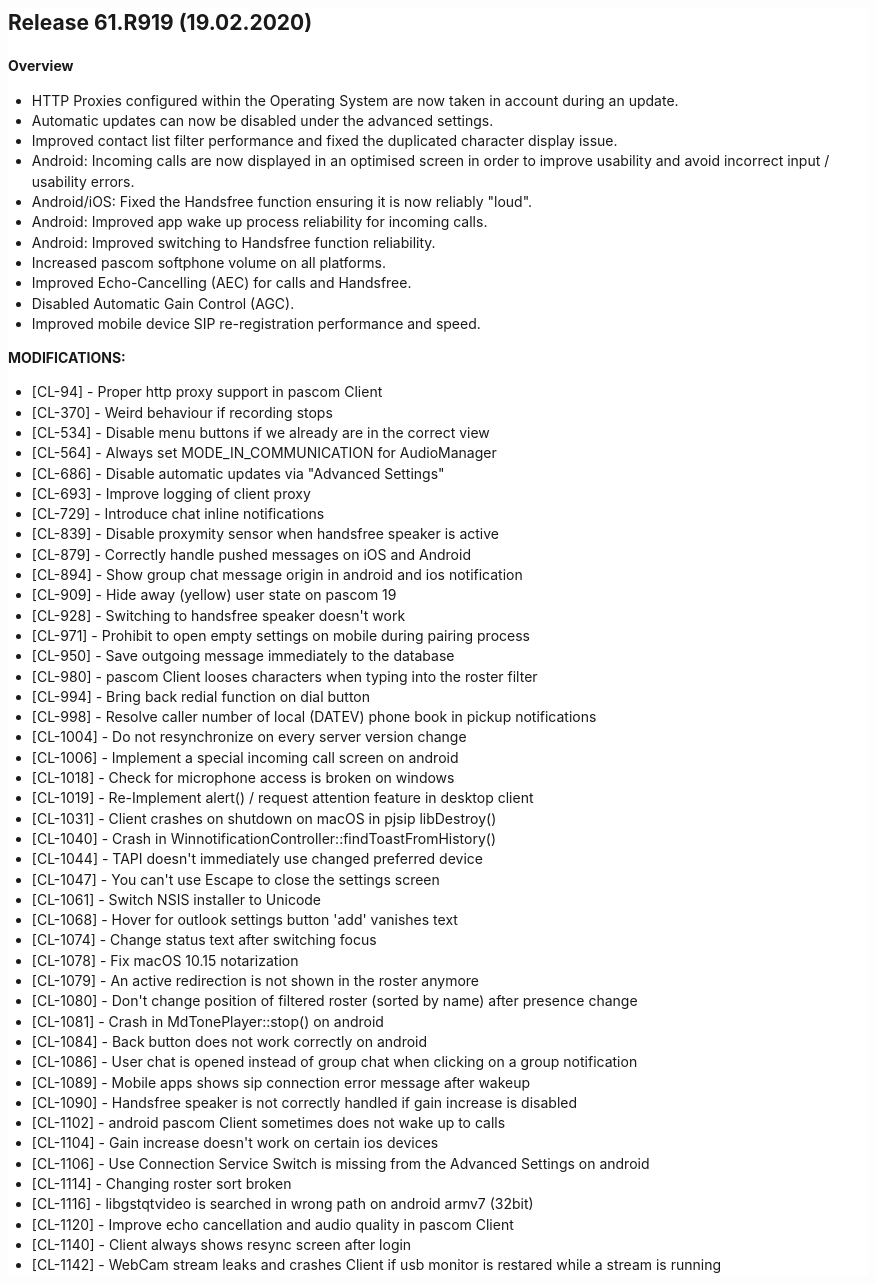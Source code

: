 
## Release 61.R919 (19.02.2020)

**Overview**

- HTTP Proxies configured within the Operating System are now taken in account during an update.
- Automatic updates can now be disabled under the advanced settings.
- Improved contact list filter performance and fixed the duplicated character display issue.
- Android: Incoming calls are now displayed in an optimised screen in order to improve usability and avoid incorrect input / usability errors.
- Android/iOS: Fixed the Handsfree function ensuring it is now reliably "loud".
- Android: Improved app wake up process reliability for incoming calls.
- Android: Improved switching to Handsfree function reliability.
- Increased pascom softphone volume on all platforms.
- Improved Echo-Cancelling (AEC) for calls and Handsfree.
- Disabled Automatic Gain Control (AGC).
- Improved mobile device SIP re-registration performance and speed.

**MODIFICATIONS:**

* [CL-94] - Proper http proxy support in pascom Client
* [CL-370] - Weird behaviour if recording stops
* [CL-534] - Disable menu buttons if we already are in the correct view
* [CL-564] - Always set MODE_IN_COMMUNICATION for AudioManager
* [CL-686] - Disable automatic updates via "Advanced Settings"
* [CL-693] - Improve logging of client proxy
* [CL-729] - Introduce chat inline notifications
* [CL-839] - Disable proxymity sensor when handsfree speaker is active
* [CL-879] - Correctly handle pushed messages on iOS and Android
* [CL-894] - Show group chat message origin in android and ios notification
* [CL-909] - Hide away (yellow) user state on pascom 19
* [CL-928] - Switching to handsfree speaker doesn't work
* [CL-971] - Prohibit to open empty settings on mobile during pairing process
* [CL-950] - Save outgoing message immediately to the database
* [CL-980] - pascom Client looses characters when typing into the roster filter
* [CL-994] - Bring back redial function on dial button
* [CL-998] - Resolve caller number of local (DATEV) phone book in pickup notifications
* [CL-1004] - Do not resynchronize on every server version change
* [CL-1006] - Implement a special incoming call screen on android
* [CL-1018] - Check for microphone access is broken on windows
* [CL-1019] - Re-Implement alert() / request attention feature in desktop client
* [CL-1031] - Client crashes on shutdown on macOS in pjsip libDestroy()
* [CL-1040] - Crash in WinnotificationController::findToastFromHistory()
* [CL-1044] - TAPI doesn't immediately use changed preferred device
* [CL-1047] - You can't use Escape to close the settings screen
* [CL-1061] - Switch NSIS installer to Unicode
* [CL-1068] - Hover for outlook settings button 'add' vanishes text
* [CL-1074] - Change status text after switching focus
* [CL-1078] - Fix macOS 10.15 notarization
* [CL-1079] - An active redirection is not shown in the roster anymore
* [CL-1080] - Don't change position of filtered roster (sorted by name) after presence change
* [CL-1081] - Crash in MdTonePlayer::stop() on android
* [CL-1084] - Back button does not work correctly on android
* [CL-1086] - User chat is opened instead of group chat when clicking on a group notification
* [CL-1089] - Mobile apps shows sip connection error message after wakeup
* [CL-1090] - Handsfree speaker is not correctly handled if gain increase is disabled
* [CL-1102] - android pascom Client sometimes does not wake up to calls
* [CL-1104] - Gain increase doesn't work on certain ios devices
* [CL-1106] - Use Connection Service Switch is missing from the Advanced Settings on android
* [CL-1114] - Changing roster sort broken
* [CL-1116] - libgstqtvideo is searched in wrong path on android armv7 (32bit)
* [CL-1120] - Improve echo cancellation and audio quality in pascom Client
* [CL-1140] - Client always shows resync screen after login
* [CL-1142] - WebCam stream leaks and crashes Client if usb monitor is restared while a stream is running